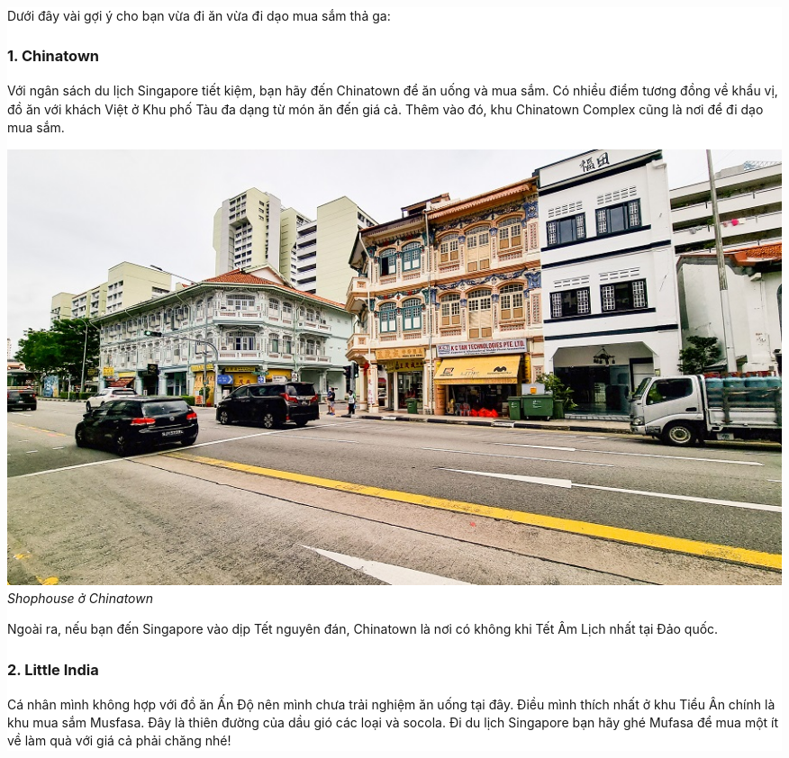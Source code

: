 Dưới đây vài gợi ý cho bạn vừa đi ăn vừa đi dạo mua sắm thả ga:

### 1. Chinatown

Với ngân sách du lịch Singapore tiết kiệm, bạn hãy đến Chinatown để ăn uống và mua sắm. Có nhiều điểm tương đồng về khẩu vị, đồ ăn với khách Việt ở Khu phố Tàu đa dạng từ món ăn đến giá cả. Thêm vào đó, khu Chinatown Complex cũng là nơi để đi dạo mua sắm.

![Mua sắm Chinatown](/images/chinatown-singapore.jpg)
_Shophouse ở Chinatown_

Ngoài ra, nếu bạn đến Singapore vào dịp Tết nguyên đán, Chinatown là nơi có không khi Tết Âm Lịch nhất tại Đảo quốc.

### 2. Little India

Cá nhân mình không hợp với đồ ăn Ấn Độ nên mình chưa trải nghiệm ăn uống tại đây. Điều mình thích nhất ở khu Tiểu Ân chính là khu mua sắm Musfasa. Đây là thiên đường của dầu gió các loại và socola. Đi du lịch Singapore bạn hãy ghé Mufasa để mua một ít về làm quà với giá cả phải chăng nhé!
